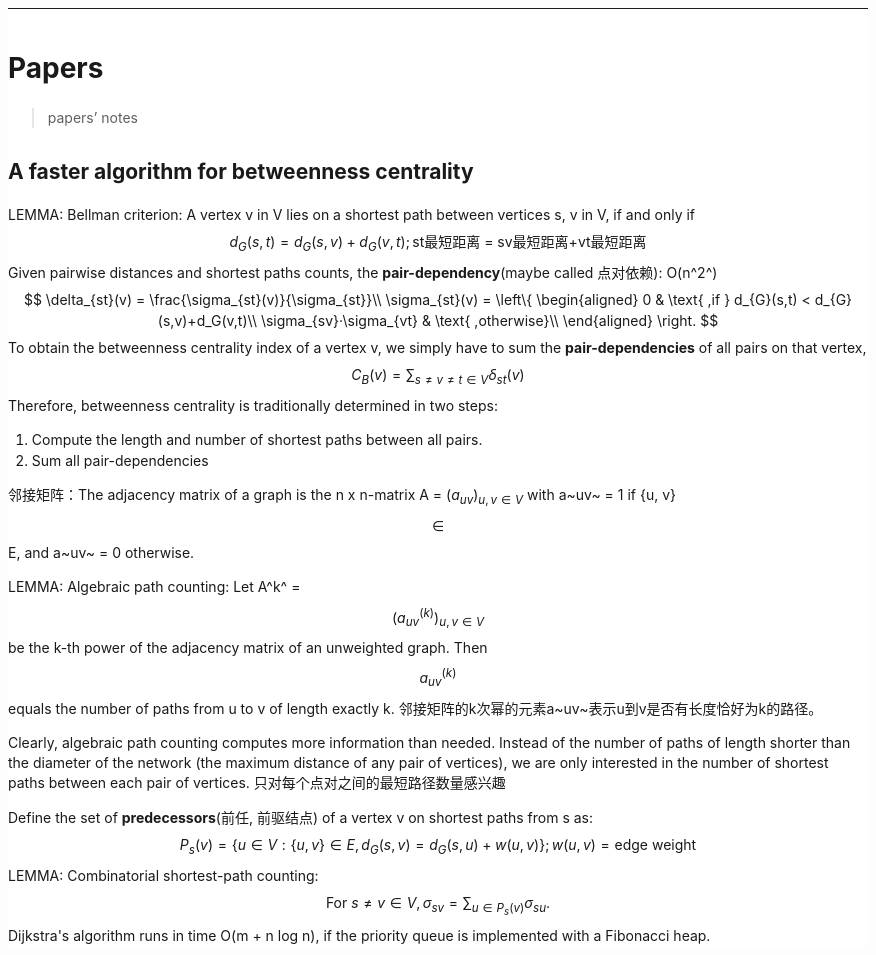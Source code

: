 

---

# Papers

> papers’ notes



## A faster algorithm for betweenness centrality



LEMMA: Bellman criterion: A vertex v in V lies on a shortest path between vertices s, v in V, if and only if
$$
d_{G}(s, t) = d_{G}(s, v) + d_{G}(v, t);\text{st最短距离 = sv最短距离+vt最短距离}
$$
Given pairwise distances and shortest paths counts, the **pair-dependency**(maybe called 点对依赖): O(n^2^)
$$
\delta_{st}(v) = \frac{\sigma_{st}(v)}{\sigma_{st}}\\
\sigma_{st}(v) = \left\{
\begin{aligned}
0 & \text{ ,if } d_{G}(s,t) < d_{G}(s,v)+d_G(v,t)\\
\sigma_{sv}·\sigma_{vt} & \text{ ,otherwise}\\
\end{aligned}
\right.
$$
To obtain the betweenness centrality index of a vertex v, we simply have to sum the **pair-dependencies** of all pairs on that vertex,
$$
C_{B}(v) = \sum_{s\neq v\neq t\in V}\delta_{st}(v)
$$
Therefore, betweenness centrality is traditionally determined in two steps:

1. Compute the length and number of shortest paths between all pairs.
2. Sum all pair-dependencies

邻接矩阵：The adjacency matrix of a graph is the n x n-matrix A = $(a_{uv})_{u,v\in V}$ with a~uv~ = 1 if {u, v} $$\in$$ E, and a~uv~ = 0 otherwise.

LEMMA: Algebraic path counting: Let A^k^ = $$(a^{(k)}_{uv})_{u, v \in V}$$ be the k-th power of the adjacency matrix of an unweighted graph. Then  $$a^{(k)}_{uv}$$ equals the number of paths from u to v of length exactly k. 邻接矩阵的k次幂的元素a~uv~表示u到v是否有长度恰好为k的路径。

Clearly, algebraic path counting computes more information than needed. Instead of the number of paths of length shorter than the diameter of the network (the maximum distance of any pair of vertices), we are only interested in the number of shortest paths between each pair of vertices. 只对每个点对之间的最短路径数量感兴趣

Define the set of **predecessors**(前任, 前驱结点) of a vertex v on shortest paths from s as:
$$
P_{s}(v) = \{u \in V: \{u,v\}\in E, d_{G}(s,v) = d_{G}(s,u) + w(u,v)\}; w(u,v)=\text{edge weight}
$$
LEMMA: Combinatorial shortest-path counting:
$$
\text{For }s\neq v \in V, \sigma_{sv} = \sum_{u\in P_s(v)}\sigma_{su}.
$$
Dijkstra's algorithm runs in time O(m + n log n), if the priority queue is implemented with a Fibonacci heap.
